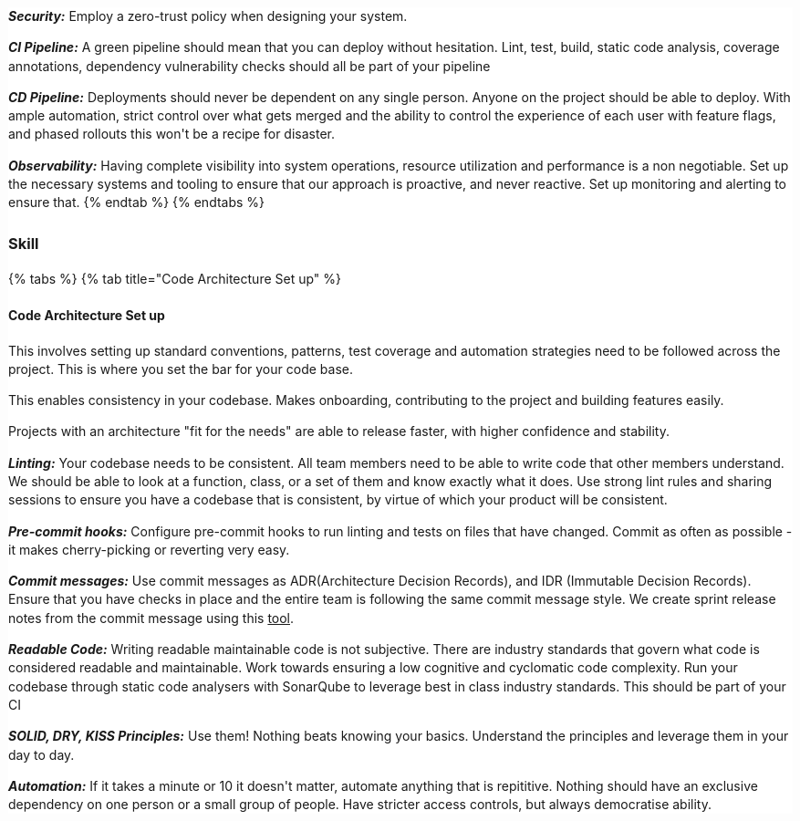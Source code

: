 _**Security:**_ Employ a zero-trust policy when designing your system.

_**CI Pipeline:**_ A green pipeline should mean that you can deploy without hesitation. Lint, test, build, static code analysis, coverage annotations, dependency vulnerability checks should all be part of your pipeline

_**CD Pipeline:**_ Deployments should never be dependent on any single person. Anyone on the project should be able to deploy. With ample automation, strict control over what gets merged and the ability to control the experience of each user with feature flags, and phased rollouts  this won't be a recipe for disaster.&#x20;

_**Observability:**_ Having complete visibility into system operations, resource utilization and performance is a non negotiable. Set up the necessary systems and tooling to ensure that our approach is proactive, and never reactive. Set up monitoring and alerting to ensure that.
{% endtab %}
{% endtabs %}

### Skill

{% tabs %}
{% tab title="Code Architecture Set up" %}
#### Code Architecture Set up

This involves setting up standard conventions, patterns, test coverage and automation strategies need to be followed across the project. This is where you set the bar for your code base.

This enables consistency in your codebase. Makes onboarding, contributing to the project and building features easily.

Projects with an architecture "fit for the needs" are able to release faster, with higher confidence and stability.

_**Linting:**_ Your codebase needs to be consistent. All team members need to be able to write code that other members understand. We should be able to look at a function, class, or a set of them and know exactly what it does. Use strong lint rules and sharing sessions to ensure you have a codebase that is consistent, by virtue of which your product will be consistent.&#x20;

_**Pre-commit hooks:**_ Configure pre-commit hooks to run linting and tests on files that have changed. Commit as often as possible - it makes cherry-picking or reverting very easy.&#x20;

_**Commit messages:**_ Use commit messages as ADR(Architecture Decision Records), and IDR (Immutable Decision Records). Ensure that you have checks in place and the entire team is following the same commit message style. We create sprint release notes from the commit message using this [tool](https://github.com/wednesday-solutions/automated-releases).&#x20;

_**Readable Code:**_ Writing readable maintainable code is not subjective. There are industry standards that govern what code is considered readable and maintainable. Work towards ensuring a low cognitive and cyclomatic code complexity. Run your codebase through static code analysers with SonarQube to leverage best in class industry standards. This should be part of your CI

_**SOLID, DRY, KISS Principles:**_ Use them! Nothing beats knowing your basics. Understand the principles and leverage them in your day to day. &#x20;

_**Automation:**_ If it takes a minute or 10 it doesn't matter, automate anything that is repititive. Nothing should have an exclusive dependency on one person or a small group of people. Have stricter access controls, but always democratise ability.&#x20;
